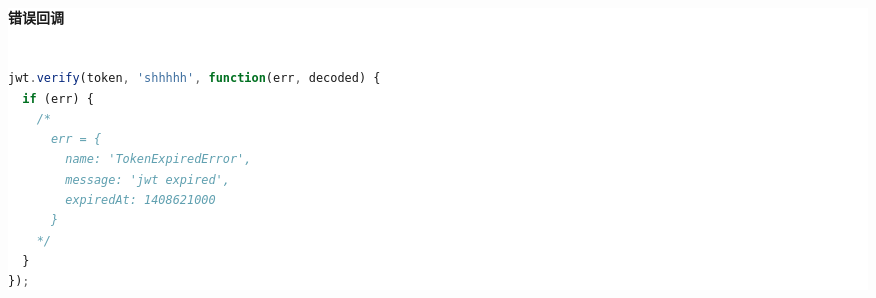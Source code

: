 
#### 错误回调

```js

jwt.verify(token, 'shhhhh', function(err, decoded) {
  if (err) {
    /*
      err = {
        name: 'TokenExpiredError',
        message: 'jwt expired',
        expiredAt: 1408621000
      }
    */
  }
});
```